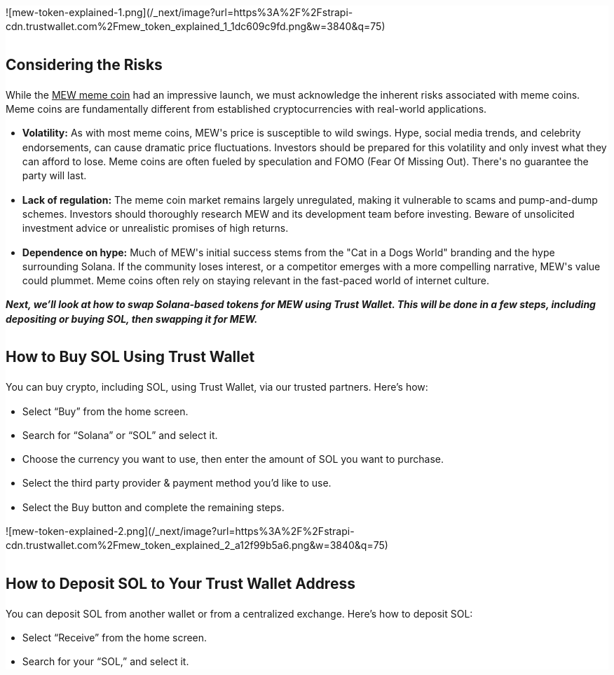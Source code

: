 ![mew-token-explained-1.png](/_next/image?url=https%3A%2F%2Fstrapi-
cdn.trustwallet.com%2Fmew_token_explained_1_1dc609c9fd.png&w=3840&q=75)

## Considering the Risks

While the [MEW meme coin](https://trustwallet.com/mew-wallet) had an
impressive launch, we must acknowledge the inherent risks associated with meme
coins. Meme coins are fundamentally different from established
cryptocurrencies with real-world applications.

  * **Volatility:** As with most meme coins, MEW's price is susceptible to wild swings. Hype, social media trends, and celebrity endorsements, can cause dramatic price fluctuations. Investors should be prepared for this volatility and only invest what they can afford to lose. Meme coins are often fueled by speculation and FOMO (Fear Of Missing Out). There's no guarantee the party will last.

  * **Lack of regulation:** The meme coin market remains largely unregulated, making it vulnerable to scams and pump-and-dump schemes. Investors should thoroughly research MEW and its development team before investing. Beware of unsolicited investment advice or unrealistic promises of high returns.

  * **Dependence on hype:** Much of MEW's initial success stems from the "Cat in a Dogs World" branding and the hype surrounding Solana. If the community loses interest, or a competitor emerges with a more compelling narrative, MEW's value could plummet. Meme coins often rely on staying relevant in the fast-paced world of internet culture.

**_Next, we’ll look at how to swap Solana-based tokens for MEW using Trust
Wallet. This will be done in a few steps, including depositing or buying SOL,
then swapping it for MEW._**

## How to Buy SOL Using Trust Wallet

You can buy crypto, including SOL, using Trust Wallet, via our trusted
partners. Here’s how:

  * Select “Buy” from the home screen.

  * Search for “Solana” or “SOL” and select it.

  * Choose the currency you want to use, then enter the amount of SOL you want to purchase.

  * Select the third party provider & payment method you’d like to use.

  * Select the Buy button and complete the remaining steps.

![mew-token-explained-2.png](/_next/image?url=https%3A%2F%2Fstrapi-
cdn.trustwallet.com%2Fmew_token_explained_2_a12f99b5a6.png&w=3840&q=75)

## How to Deposit SOL to Your Trust Wallet Address

You can deposit SOL from another wallet or from a centralized exchange. Here’s
how to deposit SOL:

  * Select “Receive” from the home screen.

  * Search for your “SOL,” and select it.
